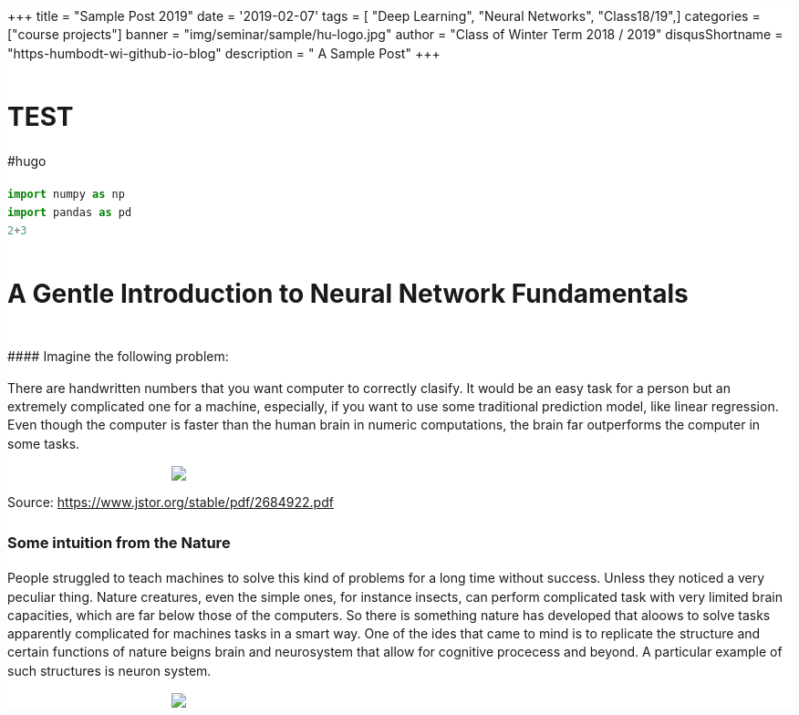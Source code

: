 +++
title = "Sample Post 2019"
date = '2019-02-07'
tags = [ "Deep Learning", "Neural Networks", "Class18/19",]
categories = ["course projects"]
banner = "img/seminar/sample/hu-logo.jpg"
author = "Class of Winter Term 2018 / 2019"
disqusShortname = "https-humbodt-wi-github-io-blog"
description = " A Sample Post"
+++

# TEST
#hugo

```python
import numpy as np
import pandas as pd
2+3
```

A Gentle Introduction to Neural Network Fundamentals
=============

<br/>
#### Imagine the following problem:

There are handwritten numbers that you want computer to correctly clasify. It would be an easy task for a person but an extremely complicated one for a machine, especially, if you want to use some traditional prediction model, like linear regression. Even though the computer is faster than the human brain in numeric computations, the brain far outperforms the computer in some tasks.

<img style=" width:500px;display:block;margin:0 auto;"
src="/blog/img/seminar/sample/problem.png">



Source: https://www.jstor.org/stable/pdf/2684922.pdf
<br/>
### Some intuition from the Nature
People struggled to teach machines to solve this kind of problems for a long time without success. Unless they noticed a very peculiar thing. Nature creatures, even the simple ones, for instance insects, can perform complicated task with very limited brain capacities, which are far below those of the computers. So there is something nature has developed that aloows to solve tasks apparently complicated for machines tasks in a smart way. One of the ides that came to mind is to replicate the structure and certain functions of nature beigns brain and neurosystem that allow for cognitive procecess and beyond. A particular example of such structures is neuron system.

<img style=" width:500px;display:block;margin:0 auto;"
src="/blog/img/seminar/sample/neurons.png">




